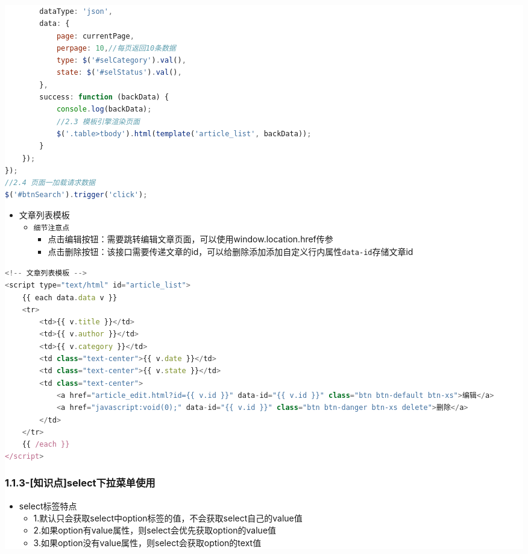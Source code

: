 ```javascript
        dataType: 'json',
        data: {
            page: currentPage,
            perpage: 10,//每页返回10条数据
            type: $('#selCategory').val(),
            state: $('#selStatus').val(),
        },
        success: function (backData) {
            console.log(backData);
            //2.3 模板引擎渲染页面
            $('.table>tbody').html(template('article_list', backData));
        }
    });
});
//2.4 页面一加载请求数据
$('#btnSearch').trigger('click');
```



* 文章列表模板
  * `细节注意点`
    * 点击编辑按钮：需要跳转编辑文章页面，可以使用window.location.href传参
    * 点击删除按钮：该接口需要传递文章的id，可以给删除添加添加自定义行内属性`data-id`存储文章id

```javascript
<!-- 文章列表模板 -->
<script type="text/html" id="article_list">
    {{ each data.data v }}
    <tr>
        <td>{{ v.title }}</td>
        <td>{{ v.author }}</td>
        <td>{{ v.category }}</td>
        <td class="text-center">{{ v.date }}</td>
        <td class="text-center">{{ v.state }}</td>
        <td class="text-center">
            <a href="article_edit.html?id={{ v.id }}" data-id="{{ v.id }}" class="btn btn-default btn-xs">编辑</a>
            <a href="javascript:void(0);" data-id="{{ v.id }}" class="btn btn-danger btn-xs delete">删除</a>
        </td>
    </tr>
    {{ /each }}
</script>
```



### 1.1.3-[知识点]select下拉菜单使用

* select标签特点
  * 1.默认只会获取select中option标签的值，不会获取select自己的value值
  * 2.如果option有value属性，则select会优先获取option的value值
  * 3.如果option没有value属性，则select会获取option的text值
